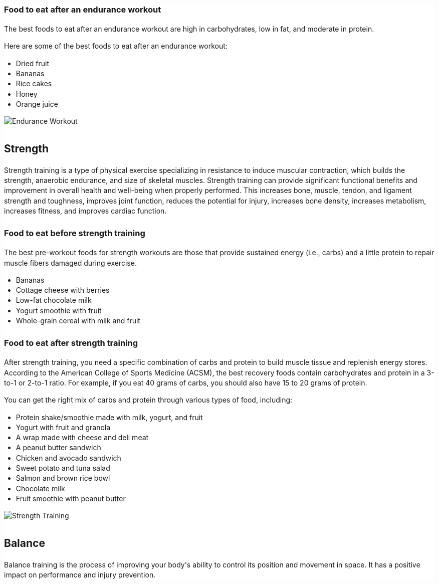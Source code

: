### Food to eat after an endurance workout
The best foods to eat after an endurance workout are high in carbohydrates, low in fat, and moderate in protein.

Here are some of the best foods to eat after an endurance workout:
- Dried fruit
- Bananas
- Rice cakes
- Honey
- Orange juice

![Endurance Workout](https://i.shgcdn.com/233e37b4-1400-43f2-abac-beab5e301dea/-/format/auto/-/preview/3000x3000/-/quality/lighter/)

## Strength
Strength training is a type of physical exercise specializing in resistance to induce muscular contraction, which builds the strength, anaerobic endurance, and size of skeletal muscles. Strength training can provide significant functional benefits and improvement in overall health and well-being when properly performed. This increases bone, muscle, tendon, and ligament strength and toughness, improves joint function, reduces the potential for injury, increases bone density, increases metabolism, increases fitness, and improves cardiac function.

### Food to eat before strength training
The best pre-workout foods for strength workouts are those that provide sustained energy (i.e., carbs) and a little protein to repair muscle fibers damaged during exercise.
- Bananas
- Cottage cheese with berries
- Low-fat chocolate milk
- Yogurt smoothie with fruit
- Whole-grain cereal with milk and fruit

### Food to eat after strength training
After strength training, you need a specific combination of carbs and protein to build muscle tissue and replenish energy stores. According to the American College of Sports Medicine (ACSM), the best recovery foods contain carbohydrates and protein in a 3-to-1 or 2-to-1 ratio. For example, if you eat 40 grams of carbs, you should also have 15 to 20 grams of protein.

You can get the right mix of carbs and protein through various types of food, including:
- Protein shake/smoothie made with milk, yogurt, and fruit
- Yogurt with fruit and granola
- A wrap made with cheese and deli meat
- A peanut butter sandwich
- Chicken and avocado sandwich
- Sweet potato and tuna salad
- Salmon and brown rice bowl
- Chocolate milk
- Fruit smoothie with peanut butter

![Strength Training](https://i.shgcdn.com/d48db4d4-1de6-429b-b1e2-1a613843a6c1/-/format/auto/-/preview/3000x3000/-/quality/lighter/)

## Balance
Balance training is the process of improving your body's ability to control its position and movement in space. It has a positive impact on performance and injury prevention.
